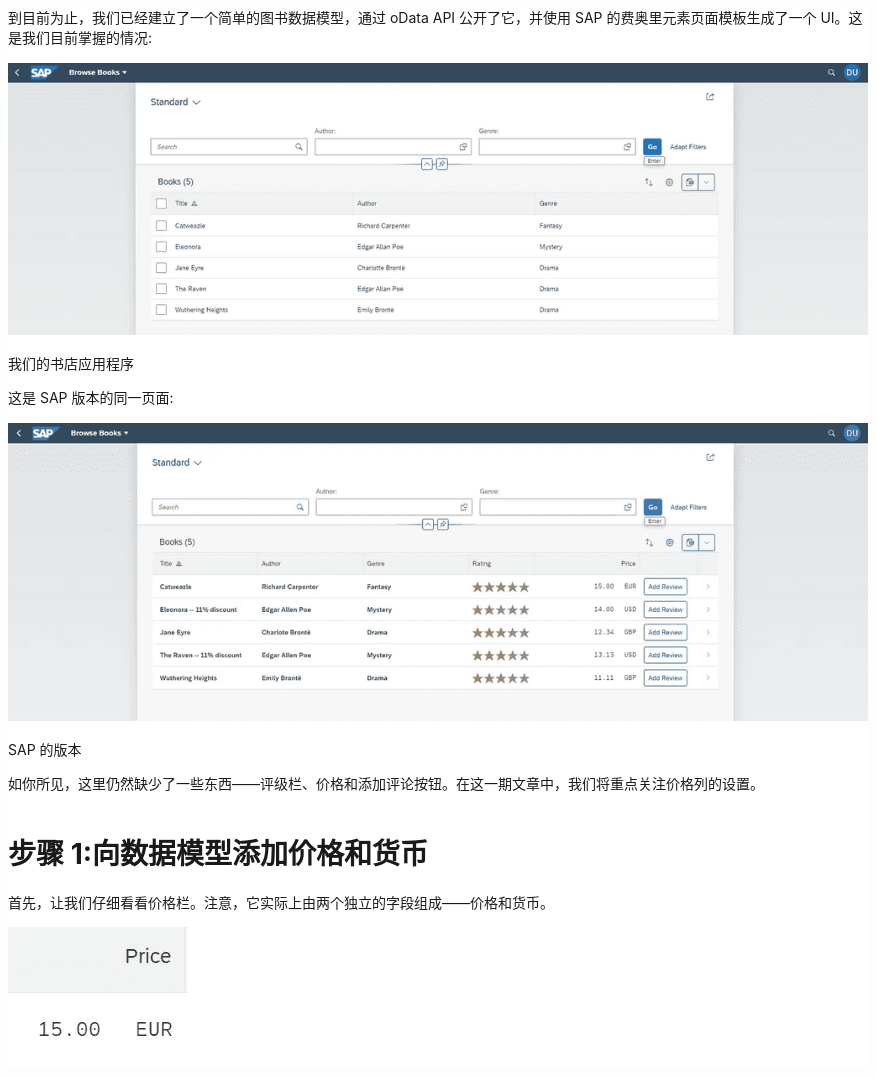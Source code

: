 到目前为止，我们已经建立了一个简单的图书数据模型，通过 oData API 公开了它，并使用 SAP 的费奥里元素页面模板生成了一个 UI。这是我们目前掌握的情况:

![](img/19fc1c09d900fd2e87d431f8b3860d11.png)

我们的书店应用程序

这是 SAP 版本的同一页面:

![](img/166fb0b5cfedfe5037ffd5db2d30cd11.png)

SAP 的版本

如你所见，这里仍然缺少了一些东西——评级栏、价格和添加评论按钮。在这一期文章中，我们将重点关注价格列的设置。

# 步骤 1:向数据模型添加价格和货币

首先，让我们仔细看看价格栏。注意，它实际上由两个独立的字段组成——价格和货币。

![](img/a03b31d6fe19eeca1310055bddd4398e.png)
